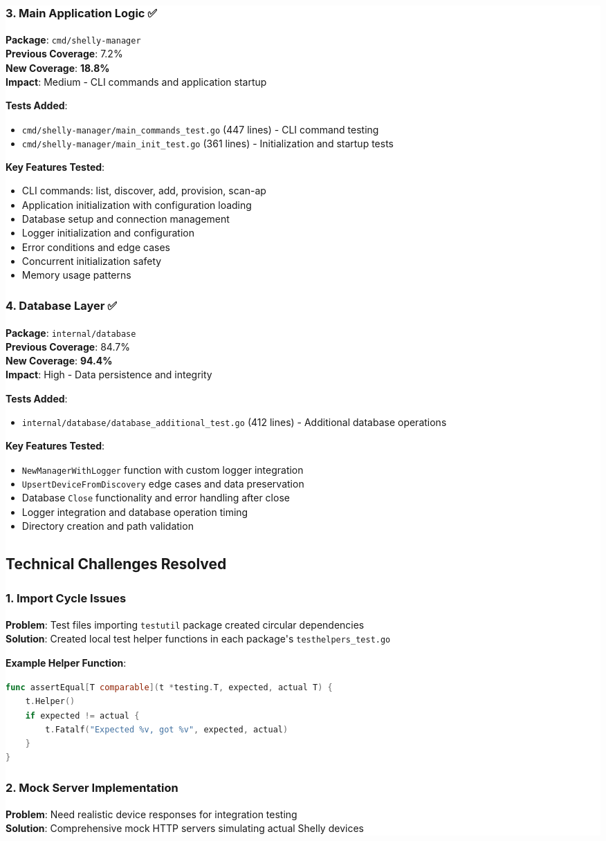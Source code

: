### 3. Main Application Logic ✅
**Package**: `cmd/shelly-manager`  
**Previous Coverage**: 7.2%  
**New Coverage**: **18.8%**  
**Impact**: Medium - CLI commands and application startup

**Tests Added**:
- `cmd/shelly-manager/main_commands_test.go` (447 lines) - CLI command testing
- `cmd/shelly-manager/main_init_test.go` (361 lines) - Initialization and startup tests

**Key Features Tested**:
- CLI commands: list, discover, add, provision, scan-ap
- Application initialization with configuration loading
- Database setup and connection management
- Logger initialization and configuration
- Error conditions and edge cases
- Concurrent initialization safety
- Memory usage patterns

### 4. Database Layer ✅
**Package**: `internal/database`  
**Previous Coverage**: 84.7%  
**New Coverage**: **94.4%**  
**Impact**: High - Data persistence and integrity

**Tests Added**:
- `internal/database/database_additional_test.go` (412 lines) - Additional database operations

**Key Features Tested**:
- `NewManagerWithLogger` function with custom logger integration
- `UpsertDeviceFromDiscovery` edge cases and data preservation
- Database `Close` functionality and error handling after close
- Logger integration and database operation timing
- Directory creation and path validation

## Technical Challenges Resolved

### 1. Import Cycle Issues
**Problem**: Test files importing `testutil` package created circular dependencies  
**Solution**: Created local test helper functions in each package's `testhelpers_test.go`

**Example Helper Function**:
```go
func assertEqual[T comparable](t *testing.T, expected, actual T) {
    t.Helper()
    if expected != actual {
        t.Fatalf("Expected %v, got %v", expected, actual)
    }
}
```

### 2. Mock Server Implementation
**Problem**: Need realistic device responses for integration testing  
**Solution**: Comprehensive mock HTTP servers simulating actual Shelly devices
